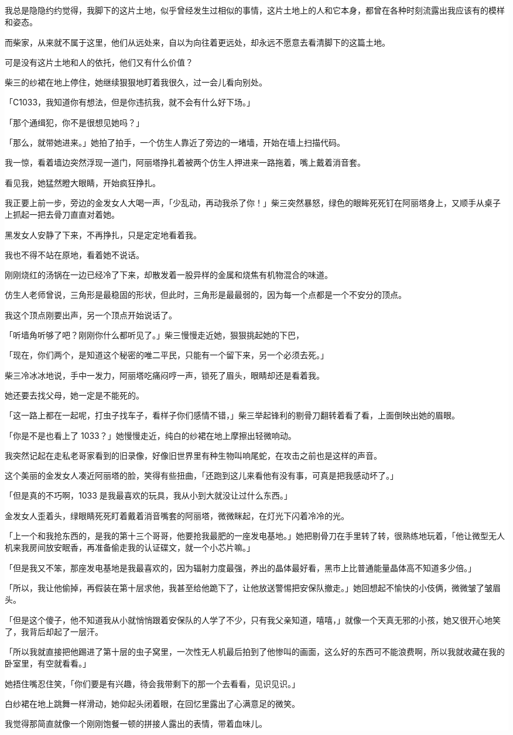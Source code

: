 我总是隐隐约约觉得，我脚下的这片土地，似乎曾经发生过相似的事情，这片土地上的人和它本身，都曾在各种时刻流露出我应该有的模样和姿态。

而柴家，从来就不属于这里，他们从远处来，自以为向往着更远处，却永远不愿意去看清脚下的这篇土地。

可是没有这片土地和人的依托，他们又有什么价值？

柴三的纱裙在地上停住，她继续狠狠地盯着我很久，过一会儿看向别处。

「C1033，我知道你有想法，但是你违抗我，就不会有什么好下场。」

「那个通缉犯，你不是很想见她吗？」

「那么，就带她进来。」她拍了拍手，一个仿生人靠近了旁边的一堵墙，开始在墙上扫描代码。

我一惊，看着墙边突然浮现一道门，阿丽塔挣扎着被两个仿生人押进来一路拖着，嘴上戴着消音套。

看见我，她猛然瞪大眼睛，开始疯狂挣扎。

我正要上前一步，旁边的金发女人大喝一声，「少乱动，再动我杀了你！」柴三突然暴怒，绿色的眼眸死死钉在阿丽塔身上，又顺手从桌子上抓起一把去骨刀直直对着她。

黑发女人安静了下来，不再挣扎，只是定定地看着我。

我也不得不站在原地，看着她不说话。

刚刚烧红的汤锅在一边已经冷了下来，却散发着一股异样的金属和烧焦有机物混合的味道。

仿生人老师曾说，三角形是最稳固的形状，但此时，三角形是最最弱的，因为每一个点都是一个不安分的顶点。

我这个顶点刚要出声，另一个顶点开始说话了。

「听墙角听够了吧？刚刚你什么都听见了。」柴三慢慢走近她，狠狠挑起她的下巴，

「现在，你们两个，是知道这个秘密的唯二平民，只能有一个留下来，另一个必须去死。」

柴三冷冰冰地说，手中一发力，阿丽塔吃痛闷哼一声，锁死了眉头，眼睛却还是看着我。

她还要去找父母，她一定是不能死的。

「这一路上都在一起呢，打虫子找车子，看样子你们感情不错，」柴三举起锋利的剔骨刀翻转着看了看，上面倒映出她的眉眼。

「你是不是也看上了 1033？」她慢慢走近，纯白的纱裙在地上摩擦出轻微响动。

我突然记起在走私老哥家看到的旧录像，好像旧世界里有种生物叫响尾蛇，在攻击之前也是这样的声音。

这个美丽的金发女人凑近阿丽塔的脸，笑得有些扭曲，「还跑到这儿来看他有没有事，可真是把我感动坏了。」

「但是真的不巧啊，1033 是我最喜欢的玩具，我从小到大就没让过什么东西。」

金发女人歪着头，绿眼睛死死盯着戴着消音嘴套的阿丽塔，微微眯起，在灯光下闪着冷冷的光。

「上一个和我抢东西的，是我的第十三个哥哥，他要抢我最肥的一座发电基地。」她把剔骨刀在手里转了转，很熟练地玩着，「他让微型无人机来我房间放安眠香，再准备偷走我的认证碟文，就一个小芯片嘛。」

「但是我又不笨，那座发电基地是我最喜欢的，因为辐射力度最强，养出的晶体最好看，黑市上比普通能量晶体高不知道多少倍。」

「所以，我让他偷掉，再假装在第十层求他，我甚至给他跪下了，让他放送警惕把安保队撤走。」她回想起不愉快的小伎俩，微微皱了皱眉头。

「但是这个傻子，他不知道我从小就悄悄跟着安保队的人学了不少，只有我父亲知道，嘻嘻，」就像一个天真无邪的小孩，她又很开心地笑了，我背后却起了一层汗。

「所以我就直接把他踢进了第十层的虫子窝里，一次性无人机最后拍到了他惨叫的画面，这么好的东西可不能浪费啊，所以我就收藏在我的卧室里，有空就看看。」

她捂住嘴忍住笑，「你们要是有兴趣，待会我带剩下的那一个去看看，见识见识。」

白纱裙在地上跳舞一样滑动，她仰起头闭着眼，在回忆里露出了心满意足的微笑。

我觉得那简直就像一个刚刚饱餐一顿的拼接人露出的表情，带着血味儿。
